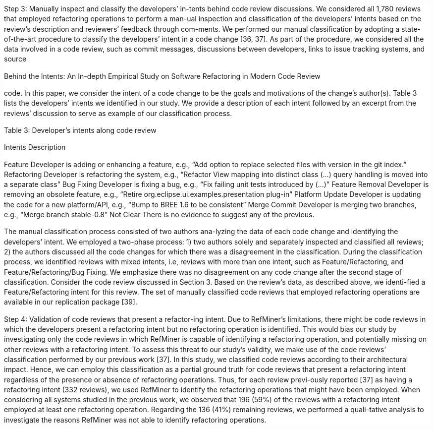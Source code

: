 Step 3: Manually inspect and classify the developers’ in-tents behind code review discussions. We considered all 1,780 reviews that employed refactoring operations to perform a man-ual inspection and classification of the developers’ intents based on the review’s description and reviewers’ feedback through com-ments. We performed our manual classification by adopting a state-of-the-art procedure to classify the developers’ intent in a code change [36, 37]. As part of the procedure, we considered all the data involved in a code review, such as commit messages, discussions between developers, links to issue tracking systems, and source
 
Behind the Intents: An In-depth Empirical Study on Software Refactoring in Modern Code Review

code. In this paper, we consider the intent of a code change to be the goals and motivations of the change’s author(s). Table 3 lists the developers’ intents we identified in our study. We provide a description of each intent followed by an excerpt from the reviews’ discussion to serve as example of our classification process.

Table 3: Developer’s intents along code review


Intents	Description
	
Feature	Developer is adding or enhancing a feature, e.g., “Add option to replace
	selected files with version in the git index.”
Refactoring	Developer is refactoring the system, e.g., “Refactor View mapping into
	distinct class (...) query handling is moved into a separate class”
Bug Fixing	Developer is fixing a bug, e.g., “Fix failing unit tests introduced by (...)”
Feature Removal	Developer  is  removing  an  obsolete  feature,  e.g.,  “Retire
	org.eclipse.ui.examples.presentation plug-in”
Platform Update	Developer is updating the code for a new platform/API, e.g., “Bump to
	BREE 1.6 to be consistent”
Merge Commit	Developer is merging two branches, e.g., “Merge branch stable-0.8”
Not Clear	There is no evidence to suggest any of the previous.
	

The manual classification process consisted of two authors ana-lyzing the data of each code change and identifying the developers’ intent. We employed a two-phase process: 1) two authors solely and separately inspected and classified all reviews; 2) the authors discussed all the code changes for which there was a disagreement in the classification. During the classification process, we identified reviews with mixed intents, i.e, reviews with more than one intent, such as Feature/Refactoring, and Feature/Refactoring/Bug Fixing. We emphasize there was no disagreement on any code change after the second stage of classification. Consider the code review discussed in Section 3. Based on the review’s data, as described above, we identi-fied a Feature/Refactoring intent for this review. The set of manually classified code reviews that employed refactoring operations are available in our replication package [39].

Step 4: Validation of code reviews that present a refactor-ing intent. Due to RefMiner’s limitations, there might be code reviews in which the developers present a refactoring intent but no refactoring operation is identified. This would bias our study by investigating only the code reviews in which RefMiner is capable of identifying a refactoring operation, and potentially missing on other reviews with a refactoring intent. To assess this threat to our study’s validity, we make use of the code reviews’ classification performed by our previous work [37]. In this study, we classified code reviews according to their architectural impact. Hence, we can employ this classification as a partial ground truth for code reviews that present a refactoring intent regardless of the presence or absence of refactoring operations. Thus, for each review previ-ously reported [37] as having a refactoring intent (332 reviews), we used RefMiner to identify the refactoring operations that might have been employed. When considering all systems studied in the previous work, we observed that 196 (59%) of the reviews with a refactoring intent employed at least one refactoring operation. Regarding the 136 (41%) remaining reviews, we performed a quali-tative analysis to investigate the reasons RefMiner was not able to identify refactoring operations.

